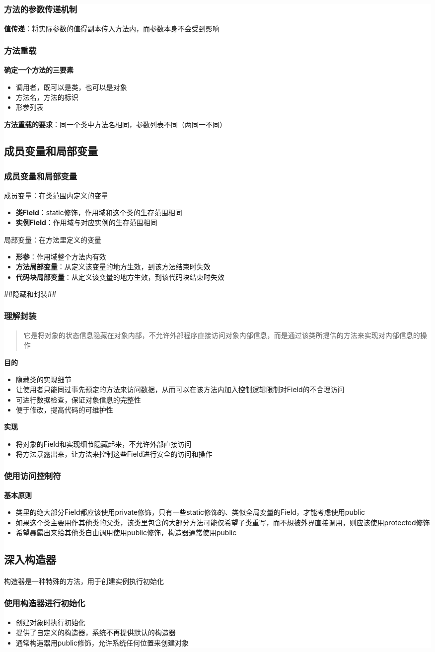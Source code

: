 ### 方法的参数传递机制 ###
**值传递**：将实际参数的值得副本传入方法内，而参数本身不会受到影响

### 方法重载 ###
**确定一个方法的三要素**

- 调用者，既可以是类，也可以是对象
- 方法名，方法的标识
- 形参列表

**方法重载的要求**：同一个类中方法名相同，参数列表不同（两同一不同）

## 成员变量和局部变量 ##
### 成员变量和局部变量 ###
成员变量：在类范围内定义的变量

- **类Field**：static修饰，作用域和这个类的生存范围相同
- **实例Field**：作用域与对应实例的生存范围相同

局部变量：在方法里定义的变量

- **形参**：作用域整个方法内有效
- **方法局部变量**：从定义该变量的地方生效，到该方法结束时失效
- **代码块局部变量**：从定义该变量的地方生效，到该代码块结束时失效

##隐藏和封装##
### 理解封装 ###
> 它是将对象的状态信息隐藏在对象内部，不允许外部程序直接访问对象内部信息，而是通过该类所提供的方法来实现对内部信息的操作

**目的**

- 隐藏类的实现细节
- 让使用者只能同过事先预定的方法来访问数据，从而可以在该方法内加入控制逻辑限制对Field的不合理访问
- 可进行数据检查，保证对象信息的完整性
- 便于修改，提高代码的可维护性

**实现**

- 将对象的Field和实现细节隐藏起来，不允许外部直接访问
- 将方法暴露出来，让方法来控制这些Field进行安全的访问和操作

### 使用访问控制符 ###
**基本原则**

- 类里的绝大部分Field都应该使用private修饰，只有一些static修饰的、类似全局变量的Field，才能考虑使用public
- 如果这个类主要用作其他类的父类，该类里包含的大部分方法可能仅希望子类重写，而不想被外界直接调用，则应该使用protected修饰
- 希望暴露出来给其他类自由调用使用public修饰，构造器通常使用public


## 深入构造器 ##
构造器是一种特殊的方法，用于创建实例执行初始化
### 使用构造器进行初始化 ###
- 创建对象时执行初始化
- 提供了自定义的构造器，系统不再提供默认的构造器
- 通常构造器用public修饰，允许系统任何位置来创建对象
